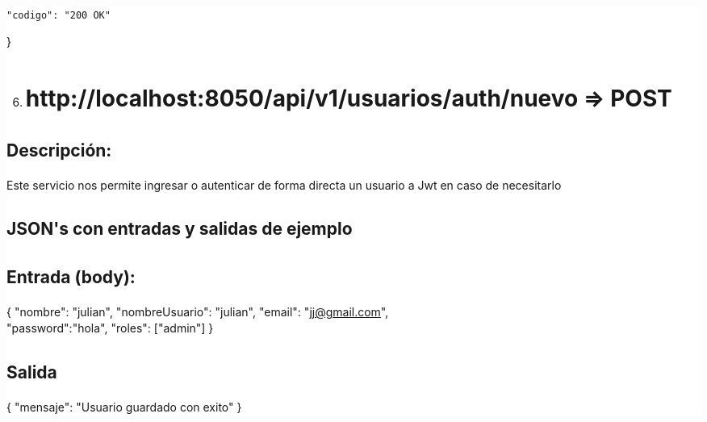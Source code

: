     "codigo": "200 OK"
}





                                                                                                                                                                                                                        
6.  http://localhost:8050/api/v1/usuarios/auth/nuevo  => POST                                                                                                                                                           
    ====================                                                                                                                                                                                                
## Descripción:                                                                                                                                                                                                         
Este servicio nos permite ingresar o autenticar de forma directa un usuario a Jwt en caso de necesitarlo                                                                                                                                                                     
                                                                                                                                                                                                                           
## JSON's con entradas y salidas de ejemplo                                                                                                                                                                                
## Entrada (body):   
{
    "nombre": "julian",
    "nombreUsuario": "julian",
    "email": "jj@gmail.com",                                                                                                                                                                                                                                                                                                                                                                                                         
    "password":"hola",
     "roles": ["admin"]
}
## Salida
 {
    "mensaje": "Usuario guardado con exito"
} 